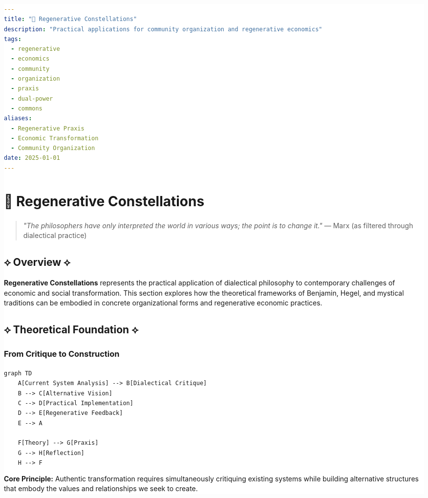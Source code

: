 ```yaml
---
title: "🌱 Regenerative Constellations"
description: "Practical applications for community organization and regenerative economics"
tags:
  - regenerative
  - economics
  - community
  - organization
  - praxis
  - dual-power
  - commons
aliases:
  - Regenerative Praxis
  - Economic Transformation
  - Community Organization
date: 2025-01-01
---
```


# 🌱 Regenerative Constellations

> *"The philosophers have only interpreted the world in various ways; the point is to change it."* — Marx (as filtered through dialectical practice)

## ⟡ Overview ⟡

**Regenerative Constellations** represents the practical application of dialectical philosophy to contemporary challenges of economic and social transformation. This section explores how the theoretical frameworks of Benjamin, Hegel, and mystical traditions can be embodied in concrete organizational forms and regenerative economic practices.

## ⟡ Theoretical Foundation ⟡

### From Critique to Construction

```mermaid
graph TD
    A[Current System Analysis] --> B[Dialectical Critique]
    B --> C[Alternative Vision]
    C --> D[Practical Implementation]
    D --> E[Regenerative Feedback]
    E --> A
    
    F[Theory] --> G[Praxis]
    G --> H[Reflection]
    H --> F
```

**Core Principle:** Authentic transformation requires simultaneously critiquing existing systems while building alternative structures that embody the values and relationships we seek to create.
